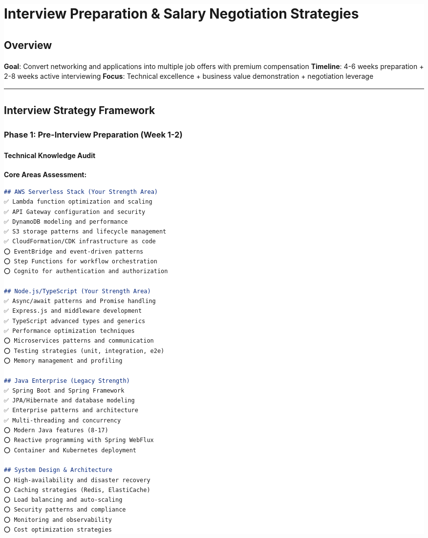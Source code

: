 # Interview Preparation & Salary Negotiation Strategies

## Overview
**Goal**: Convert networking and applications into multiple job offers with premium compensation
**Timeline**: 4-6 weeks preparation + 2-8 weeks active interviewing
**Focus**: Technical excellence + business value demonstration + negotiation leverage

---

## Interview Strategy Framework

### Phase 1: Pre-Interview Preparation (Week 1-2)

#### Technical Knowledge Audit
**Core Areas Assessment:**

```markdown
## AWS Serverless Stack (Your Strength Area)
✅ Lambda function optimization and scaling
✅ API Gateway configuration and security
✅ DynamoDB modeling and performance
✅ S3 storage patterns and lifecycle management
✅ CloudFormation/CDK infrastructure as code
⭕ EventBridge and event-driven patterns
⭕ Step Functions for workflow orchestration
⭕ Cognito for authentication and authorization

## Node.js/TypeScript (Your Strength Area)
✅ Async/await patterns and Promise handling
✅ Express.js and middleware development
✅ TypeScript advanced types and generics
✅ Performance optimization techniques
⭕ Microservices patterns and communication
⭕ Testing strategies (unit, integration, e2e)
⭕ Memory management and profiling

## Java Enterprise (Legacy Strength)
✅ Spring Boot and Spring Framework
✅ JPA/Hibernate and database modeling
✅ Enterprise patterns and architecture
✅ Multi-threading and concurrency
⭕ Modern Java features (8-17)
⭕ Reactive programming with Spring WebFlux
⭕ Container and Kubernetes deployment

## System Design & Architecture
⭕ High-availability and disaster recovery
⭕ Caching strategies (Redis, ElastiCache)
⭕ Load balancing and auto-scaling
⭕ Security patterns and compliance
⭕ Monitoring and observability
⭕ Cost optimization strategies
```
